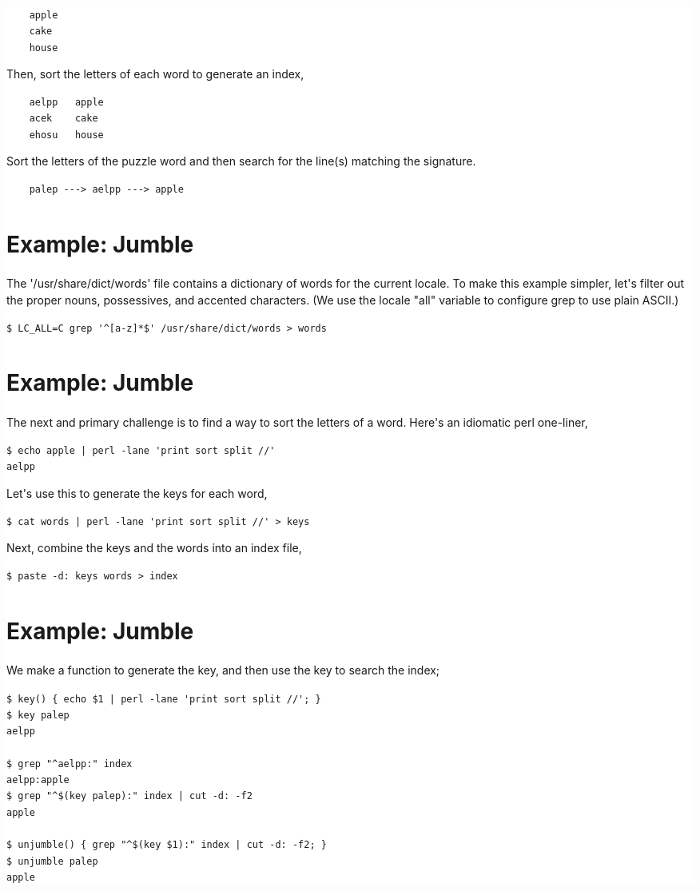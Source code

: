         apple
        cake
        house

Then, sort the letters of each word to generate an index,

        aelpp   apple
        acek    cake
        ehosu   house

Sort the letters of the puzzle word and then search for the line(s)
matching the signature.

        palep ---> aelpp ---> apple

Example: Jumble
===============

The '/usr/share/dict/words' file contains a dictionary of words for the current
locale.  To make this example simpler, let's filter out the proper nouns,
possessives, and accented characters. (We use the locale "all" variable to
configure grep to use plain ASCII.)

    $ LC_ALL=C grep '^[a-z]*$' /usr/share/dict/words > words

Example: Jumble
===============

The next and primary challenge is to find a way to sort the letters of a word.
Here's an idiomatic perl one-liner,

    $ echo apple | perl -lane 'print sort split //'
    aelpp

Let's use this to generate the keys for each word,

    $ cat words | perl -lane 'print sort split //' > keys

Next, combine the keys and the words into an index file,

    $ paste -d: keys words > index

Example: Jumble
===============

We make a function to generate the key, and then use the key to search
the index;

    $ key() { echo $1 | perl -lane 'print sort split //'; }
    $ key palep
    aelpp
    
    $ grep "^aelpp:" index
    aelpp:apple
    $ grep "^$(key palep):" index | cut -d: -f2
    apple
    
    $ unjumble() { grep "^$(key $1):" index | cut -d: -f2; }
    $ unjumble palep
    apple
